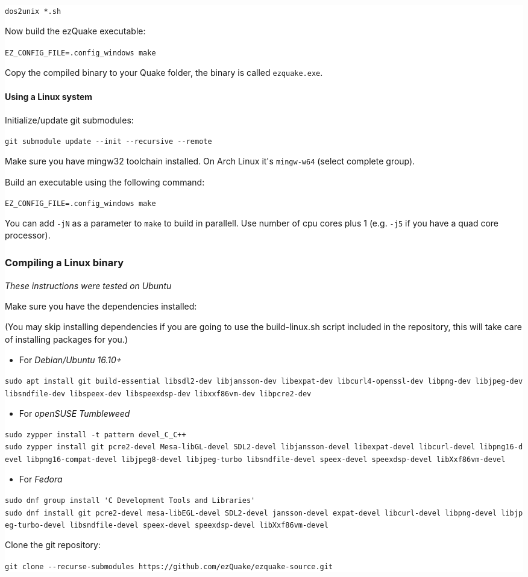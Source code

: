 ```
dos2unix *.sh
```

Now build the ezQuake executable:

```
EZ_CONFIG_FILE=.config_windows make
```

Copy the compiled binary to your Quake folder, the binary is called `ezquake.exe`.

#### Using a Linux system

Initialize/update git submodules:
```
git submodule update --init --recursive --remote
```

Make sure you have mingw32 toolchain installed. On Arch Linux it's `mingw-w64` (select complete group).

Build an executable using the following command:

```
EZ_CONFIG_FILE=.config_windows make
```

You can add `-jN` as a parameter to `make` to build in parallell. Use number of cpu cores plus 1 (e.g. `-j5` if you have a quad core processor).

### Compiling a Linux binary

_These instructions were tested on Ubuntu_

Make sure you have the dependencies installed:

(You may skip installing dependencies if you are going to use the build-linux.sh script included in the repository, this will take care of installing packages for you.)

- For *Debian/Ubuntu 16.10+*
```
sudo apt install git build-essential libsdl2-dev libjansson-dev libexpat-dev libcurl4-openssl-dev libpng-dev libjpeg-dev libsndfile-dev libspeex-dev libspeexdsp-dev libxxf86vm-dev libpcre2-dev
```
- For *openSUSE Tumbleweed*
```
sudo zypper install -t pattern devel_C_C++
sudo zypper install git pcre2-devel Mesa-libGL-devel SDL2-devel libjansson-devel libexpat-devel libcurl-devel libpng16-devel libpng16-compat-devel libjpeg8-devel libjpeg-turbo libsndfile-devel speex-devel speexdsp-devel libXxf86vm-devel
```
- For *Fedora*
```
sudo dnf group install 'C Development Tools and Libraries'
sudo dnf install git pcre2-devel mesa-libEGL-devel SDL2-devel jansson-devel expat-devel libcurl-devel libpng-devel libjpeg-turbo-devel libsndfile-devel speex-devel speexdsp-devel libXxf86vm-devel
```

Clone the git repository:
```
git clone --recurse-submodules https://github.com/ezQuake/ezquake-source.git
```
